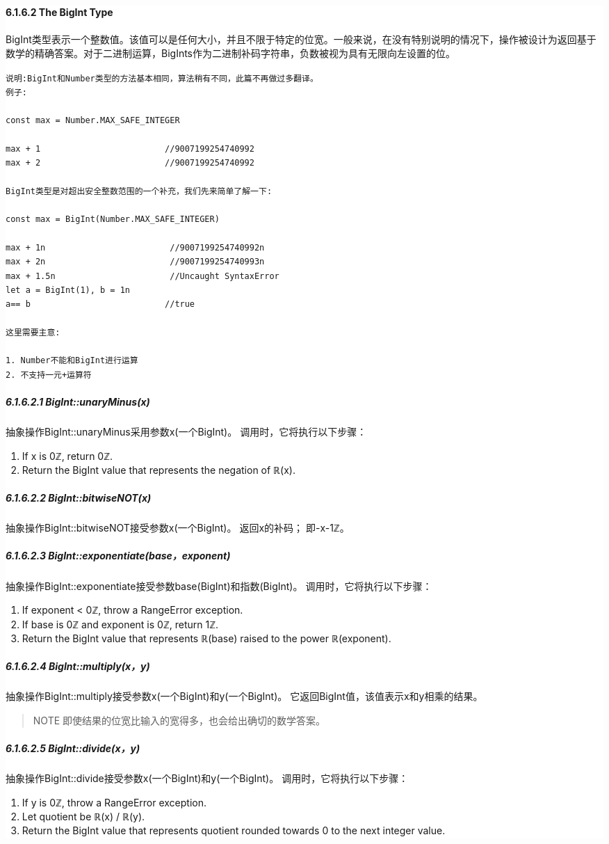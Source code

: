 #### 6.1.6.2 The BigInt Type

BigInt类型表示一个整数值。该值可以是任何大小，并且不限于特定的位宽。一般来说，在没有特别说明的情况下，操作被设计为返回基于数学的精确答案。对于二进制运算，BigInts作为二进制补码字符串，负数被视为具有无限向左设置的位。

    说明:BigInt和Number类型的方法基本相同，算法稍有不同，此篇不再做过多翻译。
    例子:

    const max = Number.MAX_SAFE_INTEGER

    max + 1                         //9007199254740992
    max + 2                         //9007199254740992

    BigInt类型是对超出安全整数范围的一个补充，我们先来简单了解一下:

    const max = BigInt(Number.MAX_SAFE_INTEGER)

    max + 1n                         //9007199254740992n
    max + 2n                         //9007199254740993n
    max + 1.5n                       //Uncaught SyntaxError
    let a = BigInt(1), b = 1n
    a== b                           //true

    这里需要主意:
    
    1. Number不能和BigInt进行运算
    2. 不支持一元+运算符

##### 6.1.6.2.1 BigInt::unaryMinus(x)

抽象操作BigInt::unaryMinus采用参数x(一个BigInt)。 调用时，它将执行以下步骤：

1. If x is 0ℤ, return 0ℤ.
2. Return the BigInt value that represents the negation of ℝ(x).

##### 6.1.6.2.2 BigInt::bitwiseNOT(x)

抽象操作BigInt::bitwiseNOT接受参数x(一个BigInt)。 返回x的补码； 即-x-1ℤ。

##### 6.1.6.2.3 BigInt::exponentiate(base，exponent)

抽象操作BigInt::exponentiate接受参数base(BigInt)和指数(BigInt)。 调用时，它将执行以下步骤：

1. If exponent < 0ℤ, throw a RangeError exception.
2. If base is 0ℤ and exponent is 0ℤ, return 1ℤ.
3. Return the BigInt value that represents ℝ(base) raised to the power ℝ(exponent).

##### 6.1.6.2.4 BigInt::multiply(x，y)

抽象操作BigInt::multiply接受参数x(一个BigInt)和y(一个BigInt)。 它返回BigInt值，该值表示x和y相乘的结果。

>NOTE 即使结果的位宽比输入的宽得多，也会给出确切的数学答案。

##### 6.1.6.2.5 BigInt::divide(x，y)

抽象操作BigInt::divide接受参数x(一个BigInt)和y(一个BigInt)。 调用时，它将执行以下步骤：

1. If y is 0ℤ, throw a RangeError exception.
2. Let quotient be ℝ(x) / ℝ(y).
3. Return the BigInt value that represents quotient rounded towards 0 to the next integer value.
